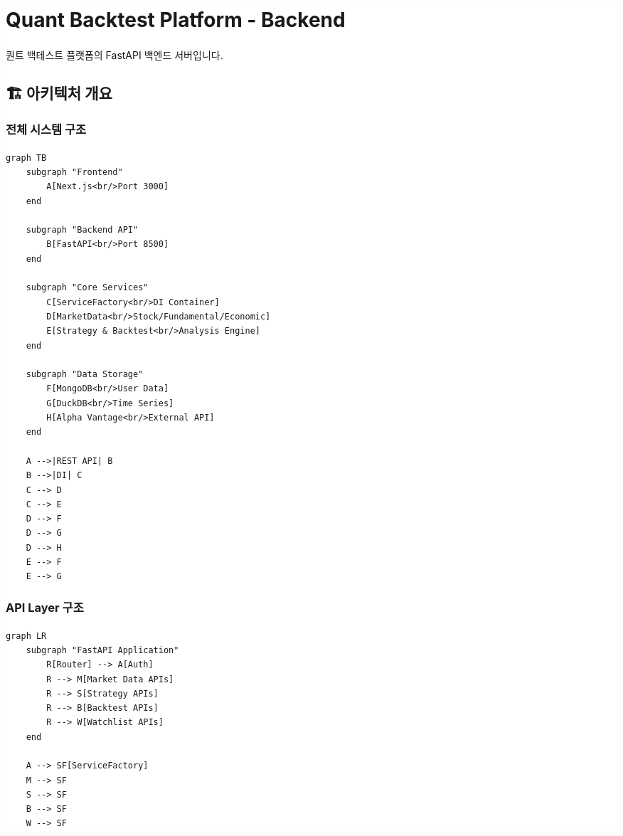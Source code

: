 # Quant Backtest Platform - Backend

퀀트 백테스트 플랫폼의 FastAPI 백엔드 서버입니다.

## 🏗️ 아키텍처 개요

### 전체 시스템 구조

```mermaid
graph TB
    subgraph "Frontend"
        A[Next.js<br/>Port 3000]
    end

    subgraph "Backend API"
        B[FastAPI<br/>Port 8500]
    end

    subgraph "Core Services"
        C[ServiceFactory<br/>DI Container]
        D[MarketData<br/>Stock/Fundamental/Economic]
        E[Strategy & Backtest<br/>Analysis Engine]
    end

    subgraph "Data Storage"
        F[MongoDB<br/>User Data]
        G[DuckDB<br/>Time Series]
        H[Alpha Vantage<br/>External API]
    end

    A -->|REST API| B
    B -->|DI| C
    C --> D
    C --> E
    D --> F
    D --> G
    D --> H
    E --> F
    E --> G
```

### API Layer 구조

```mermaid
graph LR
    subgraph "FastAPI Application"
        R[Router] --> A[Auth]
        R --> M[Market Data APIs]
        R --> S[Strategy APIs]
        R --> B[Backtest APIs]
        R --> W[Watchlist APIs]
    end

    A --> SF[ServiceFactory]
    M --> SF
    S --> SF
    B --> SF
    W --> SF
```
